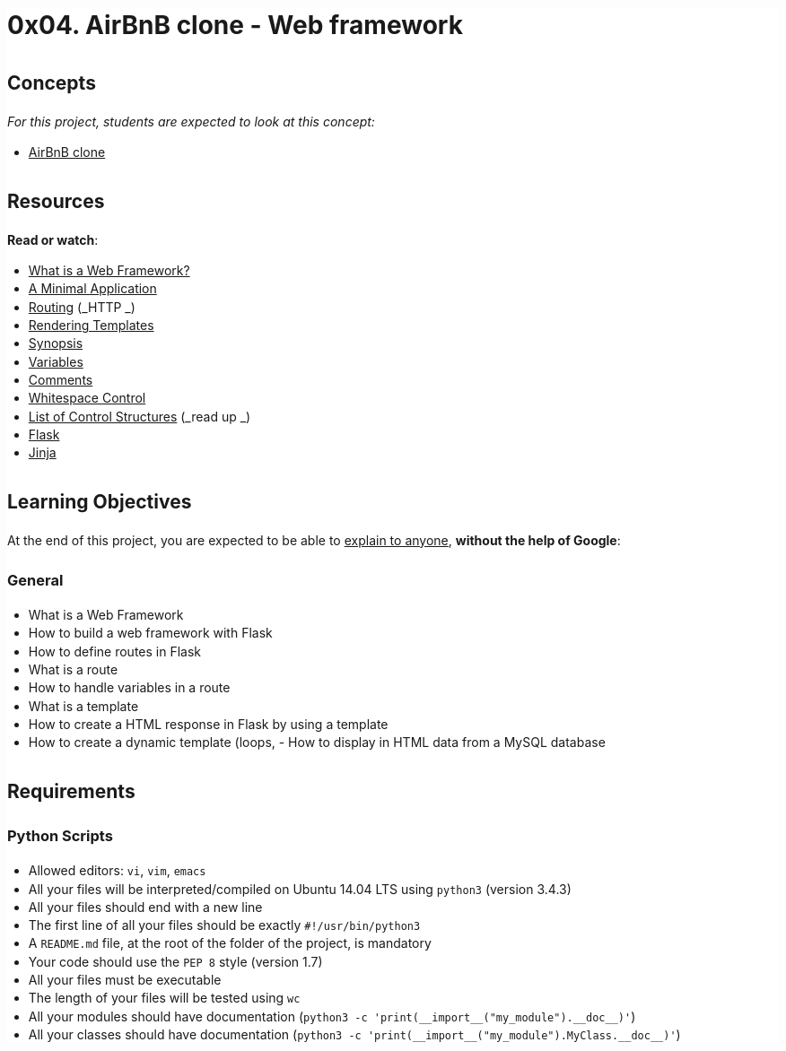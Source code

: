 # 0x04. AirBnB clone - Web framework
## Concepts

_For this project, students are expected to look at this concept:_

-   [AirBnB clone](https://intranet.hbtn.io/concepts/74)

## Resources

**Read or watch**:

-   [What is a Web Framework?](https://intranet.hbtn.io/rltoken/iWopX7mh5JZI0BtpNmMOCA "What is a Web Framework?")
-   [A Minimal Application](https://intranet.hbtn.io/rltoken/aY1qkYlIbCDDULBN6nJNYA "A Minimal Application")
-   [Routing](https://intranet.hbtn.io/rltoken/bAqYEpI4Ph-zLU7EM8iXjg "Routing")  (_HTTP _)
-   [Rendering Templates](https://intranet.hbtn.io/rltoken/mpA3GC0bX8WOHO15xUL2Yw "Rendering Templates")
-   [Synopsis](https://intranet.hbtn.io/rltoken/-JZxrxnDnOID141U1qDcew "Synopsis")
-   [Variables](https://intranet.hbtn.io/rltoken/-qwqxJ6YyQ7Z9JvvPIE1AA "Variables")
-   [Comments](https://intranet.hbtn.io/rltoken/TsdwbqCk1utlpeOhc5eUFg "Comments")
-   [Whitespace Control](https://intranet.hbtn.io/rltoken/NR5WFn7I6qUTh-b70Od69Q "Whitespace Control")
-   [List of Control Structures](https://intranet.hbtn.io/rltoken/pyvwBzYKgoDeNQ6_QIwUsw "List of Control Structures")  (_read up _)
-   [Flask](https://intranet.hbtn.io/rltoken/k2C-4UmlYXgA6oMgO7fLgg "Flask")
-   [Jinja](https://intranet.hbtn.io/rltoken/fid5cMJKYMaRJqL60PlUew "Jinja")

## Learning Objectives

At the end of this project, you are expected to be able to  [explain to anyone](https://intranet.hbtn.io/rltoken/UE_EwHhAl_7UhYqVm5Q1UQ "explain to anyone"),  **without the help of Google**:

### General

-   What is a Web Framework
-   How to build a web framework with Flask
-   How to define routes in Flask
-   What is a route
-   How to handle variables in a route
-   What is a template
-   How to create a HTML response in Flask by using a template
-   How to create a dynamic template (loops, -   How to display in HTML data from a MySQL database

## Requirements

### Python Scripts

-   Allowed editors:  `vi`,  `vim`,  `emacs`
-   All your files will be interpreted/compiled on Ubuntu 14.04 LTS using  `python3`  (version 3.4.3)
-   All your files should end with a new line
-   The first line of all your files should be exactly  `#!/usr/bin/python3`
-   A  `README.md`  file, at the root of the folder of the project, is mandatory
-   Your code should use the  `PEP 8`  style (version 1.7)
-   All your files must be executable
-   The length of your files will be tested using  `wc`
-   All your modules should have documentation (`python3 -c 'print(__import__("my_module").__doc__)'`)
-   All your classes should have documentation (`python3 -c 'print(__import__("my_module").MyClass.__doc__)'`)